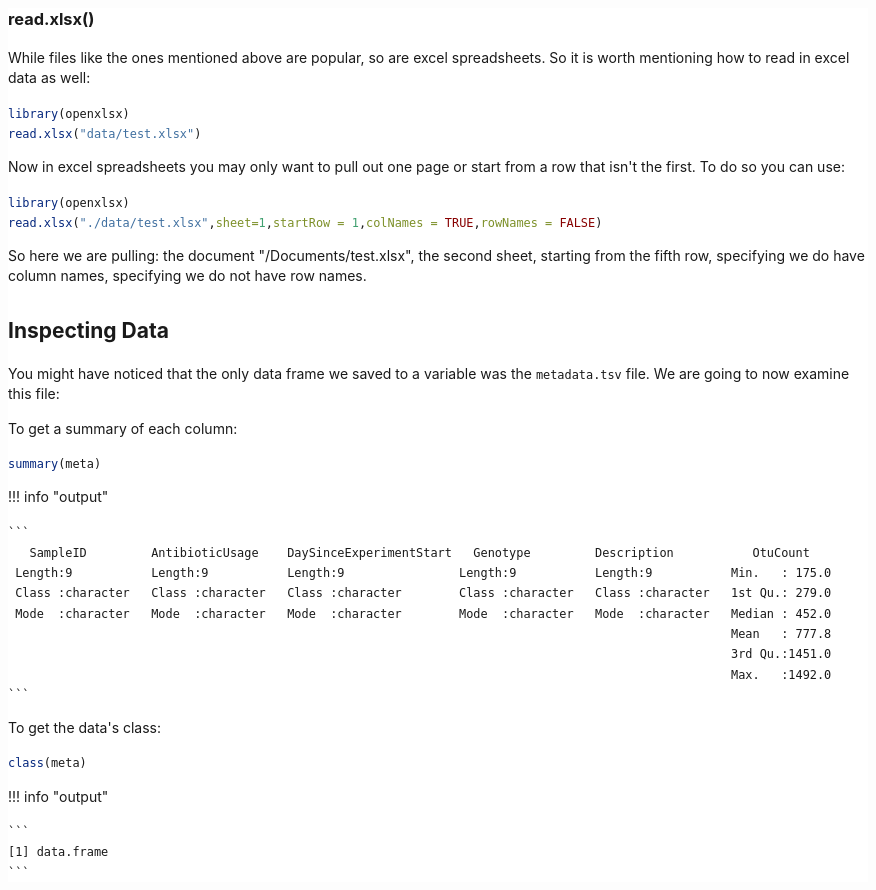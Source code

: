 ### read.xlsx()

While files like the ones mentioned above are popular, so are excel spreadsheets. So it is worth mentioning how to read in excel data as well:

```R
library(openxlsx)      
read.xlsx("data/test.xlsx")
```

Now in excel spreadsheets you may only want to pull out one page or start from a row that isn't the first. To do so you can use:

```R
library(openxlsx)
read.xlsx("./data/test.xlsx",sheet=1,startRow = 1,colNames = TRUE,rowNames = FALSE)
```

So here we are pulling: the document "/Documents/test.xlsx", the second sheet, starting from the fifth row, specifying we do have column names, specifying we do not have row names. 

## Inspecting Data

You might have noticed that the only data frame we saved to a variable was the `metadata.tsv` file. We are going to now examine this file:

To get a summary of each column:

```R
summary(meta)
```

!!! info "output"

    ```
       SampleID         AntibioticUsage    DaySinceExperimentStart   Genotype         Description           OtuCount     
     Length:9           Length:9           Length:9                Length:9           Length:9           Min.   : 175.0  
     Class :character   Class :character   Class :character        Class :character   Class :character   1st Qu.: 279.0  
     Mode  :character   Mode  :character   Mode  :character        Mode  :character   Mode  :character   Median : 452.0  
                                                                                                         Mean   : 777.8  
                                                                                                         3rd Qu.:1451.0  
                                                                                                         Max.   :1492.0 
    ```
    

To get the data's class:

```R
class(meta)
```

!!! info "output"

    ```
    [1] data.frame
    ```
